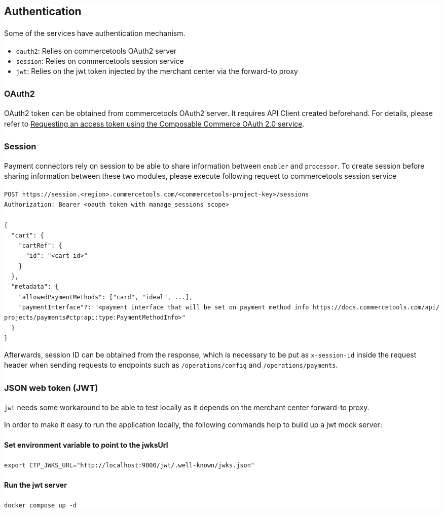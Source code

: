 ## Authentication

Some of the services have authentication mechanism.

* `oauth2`: Relies on commercetools OAuth2 server
* `session`: Relies on commercetools session service
* `jwt`: Relies on the jwt token injected by the merchant center via the forward-to proxy

### OAuth2
OAuth2 token can be obtained from commercetools OAuth2 server. It requires API Client created beforehand. For details, please refer to [Requesting an access token using the Composable Commerce OAuth 2.0 service](https://docs.commercetools.com/api/authorization#requesting-an-access-token-using-the-composable-commerce-oauth-20-service).

### Session
Payment connectors rely on session to be able to share information between `enabler` and `processor`.
To create session before sharing information between these two modules, please execute following request to commercetools session service
```
POST https://session.<region>.commercetools.com/<commercetools-project-key>/sessions
Authorization: Bearer <oauth token with manage_sessions scope>

{
  "cart": {
    "cartRef": {
      "id": "<cart-id>" 
    }
  },
  "metadata": {
    "allowedPaymentMethods": ["card", "ideal", ...],
    "paymentInterface"?: "<payment interface that will be set on payment method info https://docs.commercetools.com/api/projects/payments#ctp:api:type:PaymentMethodInfo>"
  }
}
```

Afterwards, session ID can be obtained from the response, which is necessary to be put as `x-session-id` inside the request header when sending requests to endpoints such as `/operations/config` and `/operations/payments`.

### JSON web token (JWT)

`jwt` needs some workaround to be able to test locally as it depends on the merchant center forward-to proxy.

In order to make it easy to run the application locally, the following commands help to build up a jwt mock server:

#### Set environment variable to point to the jwksUrl
```
export CTP_JWKS_URL="http://localhost:9000/jwt/.well-known/jwks.json"
```
#### Run the jwt server
```
docker compose up -d
```
